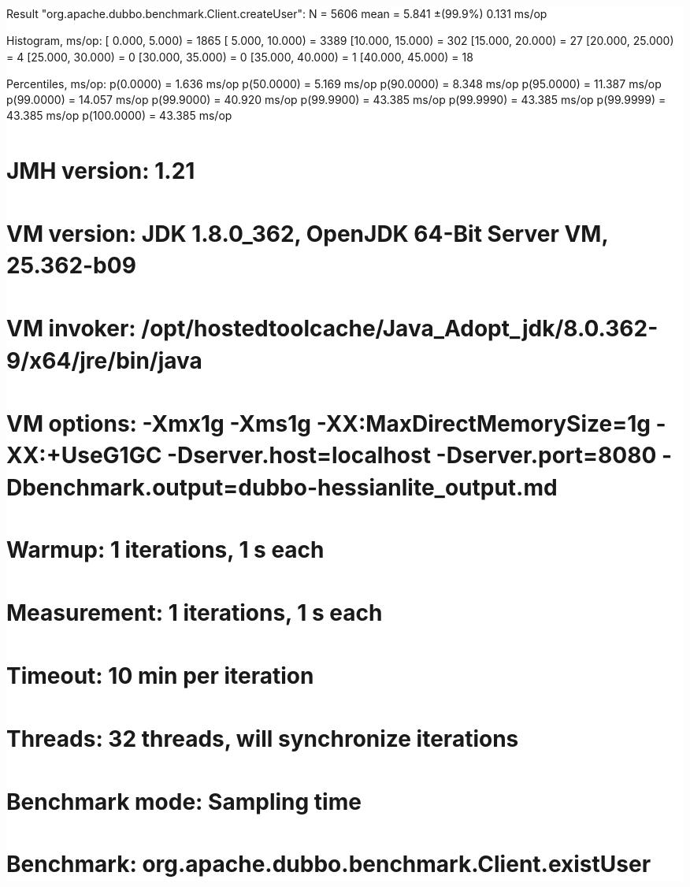 

Result "org.apache.dubbo.benchmark.Client.createUser":
  N = 5606
  mean =      5.841 ±(99.9%) 0.131 ms/op

  Histogram, ms/op:
    [ 0.000,  5.000) = 1865 
    [ 5.000, 10.000) = 3389 
    [10.000, 15.000) = 302 
    [15.000, 20.000) = 27 
    [20.000, 25.000) = 4 
    [25.000, 30.000) = 0 
    [30.000, 35.000) = 0 
    [35.000, 40.000) = 1 
    [40.000, 45.000) = 18 

  Percentiles, ms/op:
      p(0.0000) =      1.636 ms/op
     p(50.0000) =      5.169 ms/op
     p(90.0000) =      8.348 ms/op
     p(95.0000) =     11.387 ms/op
     p(99.0000) =     14.057 ms/op
     p(99.9000) =     40.920 ms/op
     p(99.9900) =     43.385 ms/op
     p(99.9990) =     43.385 ms/op
     p(99.9999) =     43.385 ms/op
    p(100.0000) =     43.385 ms/op


# JMH version: 1.21
# VM version: JDK 1.8.0_362, OpenJDK 64-Bit Server VM, 25.362-b09
# VM invoker: /opt/hostedtoolcache/Java_Adopt_jdk/8.0.362-9/x64/jre/bin/java
# VM options: -Xmx1g -Xms1g -XX:MaxDirectMemorySize=1g -XX:+UseG1GC -Dserver.host=localhost -Dserver.port=8080 -Dbenchmark.output=dubbo-hessianlite_output.md
# Warmup: 1 iterations, 1 s each
# Measurement: 1 iterations, 1 s each
# Timeout: 10 min per iteration
# Threads: 32 threads, will synchronize iterations
# Benchmark mode: Sampling time
# Benchmark: org.apache.dubbo.benchmark.Client.existUser
